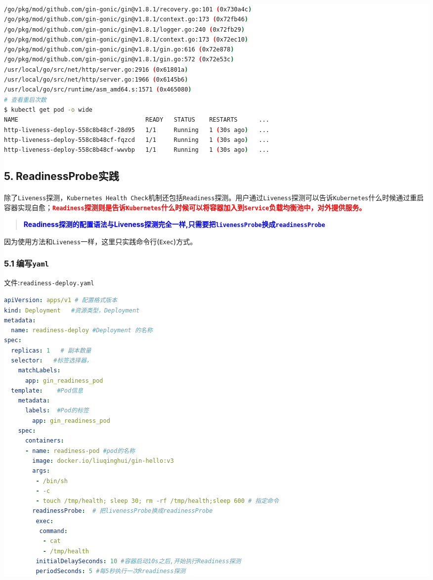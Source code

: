 ```bash
/go/pkg/mod/github.com/gin-gonic/gin@v1.8.1/recovery.go:101 (0x730a4c)
/go/pkg/mod/github.com/gin-gonic/gin@v1.8.1/context.go:173 (0x72fb46)
/go/pkg/mod/github.com/gin-gonic/gin@v1.8.1/logger.go:240 (0x72fb29)
/go/pkg/mod/github.com/gin-gonic/gin@v1.8.1/context.go:173 (0x72ec10)
/go/pkg/mod/github.com/gin-gonic/gin@v1.8.1/gin.go:616 (0x72e878)
/go/pkg/mod/github.com/gin-gonic/gin@v1.8.1/gin.go:572 (0x72e53c)
/usr/local/go/src/net/http/server.go:2916 (0x61801a)
/usr/local/go/src/net/http/server.go:1966 (0x6145b6)
/usr/local/go/src/runtime/asm_amd64.s:1571 (0x465080)
# 查看重启次数
$ kubectl get pod -o wide
NAME                                    READY   STATUS    RESTARTS      ...
http-liveness-deploy-558c8b48cf-28d95   1/1     Running   1 (30s ago)   ...
http-liveness-deploy-558c8b48cf-fqzcd   1/1     Running   1 (30s ago)   ...
http-liveness-deploy-558c8b48cf-wwvbp   1/1     Running   1 (30s ago)   ...
```

## 5. ReadinessProbe实践

除了`Liveness`探测，`Kubernetes Health Check`机制还包括`Readiness`探测。用户通过`Liveness`探测可以告诉`Kubernetes`什么时候通过重启容器实现自愈；<b><font color=red>`Readiness`探测则是告诉`Kubernetes`什么时候可以将容器加入到`Service`负载均衡池中，对外提供服务。</font></b>

> **<font color=blue>Readiness探测的配置语法与Liveness探测完全一样,只需要把`livenessProbe`换成`readinessProbe`</font>**

因为使用方法和`Liveness`一样，这里只实践命令行(`Exec`)方式。

### 5.1 编写`yaml`

文件:`readiness-deploy.yaml`

```yaml
apiVersion: apps/v1 # 配置格式版本
kind: Deployment   #资源类型，Deployment
metadata:
  name: readiness-deploy #Deployment 的名称
spec:
  replicas: 1   # 副本数量
  selector:   #标签选择器，
    matchLabels:
      app: gin_readiness_pod
  template:    #Pod信息
    metadata:
      labels:  #Pod的标签
        app: gin_readiness_pod
    spec:
      containers:
      - name: readiness-pod #pod的名称
        image: docker.io/liuqinghui/gin-hello:v3
        args:
         - /bin/sh
         - -c
         - touch /tmp/health; sleep 30; rm -rf /tmp/health;sleep 600 # 指定命令
        readinessProbe:  # 把livenessProbe换成readinessProbe
         exec:
          command:
           - cat
           - /tmp/health
         initialDelaySeconds: 10 #容器启动10s之后,开始执行Readiness探测
         periodSeconds: 5 #每5秒执行一次Rreadiness探测
```
